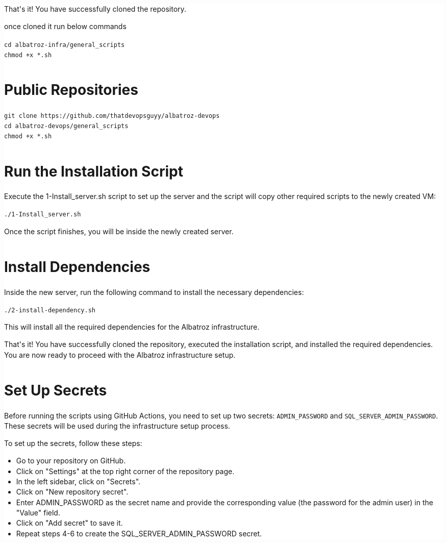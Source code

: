 That's it! You have successfully cloned the repository.

once cloned it run below commands

```
cd albatroz-infra/general_scripts
chmod +x *.sh
```
 # Public Repositories

```
git clone https://github.com/thatdevopsguyy/albatroz-devops
cd albatroz-devops/general_scripts
chmod +x *.sh

```

# Run the Installation Script

Execute the 1-Install_server.sh script to set up the server and the script will copy other required scripts to the newly created VM:

```
./1-Install_server.sh

```
Once the script finishes, you will be inside the newly created server.

# Install Dependencies

Inside the new server, run the following command to install the necessary dependencies:

```
./2-install-dependency.sh
```
This will install all the required dependencies for the Albatroz infrastructure.

That's it! You have successfully cloned the repository, executed the installation script, and installed the required dependencies. You are now ready to proceed with the Albatroz infrastructure setup.
# Set Up Secrets
Before running the scripts using GitHub Actions, you need to set up two secrets: `ADMIN_PASSWORD` and `SQL_SERVER_ADMIN_PASSWORD`. These secrets will be used during the infrastructure setup process.

To set up the secrets, follow these steps:

- Go to your repository on GitHub.
- Click on "Settings" at the top right corner of the repository page.
- In the left sidebar, click on "Secrets".
- Click on "New repository secret".
- Enter ADMIN_PASSWORD as the secret name and provide the corresponding value (the password for the admin user) in the "Value" field.
- Click on "Add secret" to save it.
- Repeat steps 4-6 to create the SQL_SERVER_ADMIN_PASSWORD secret.
